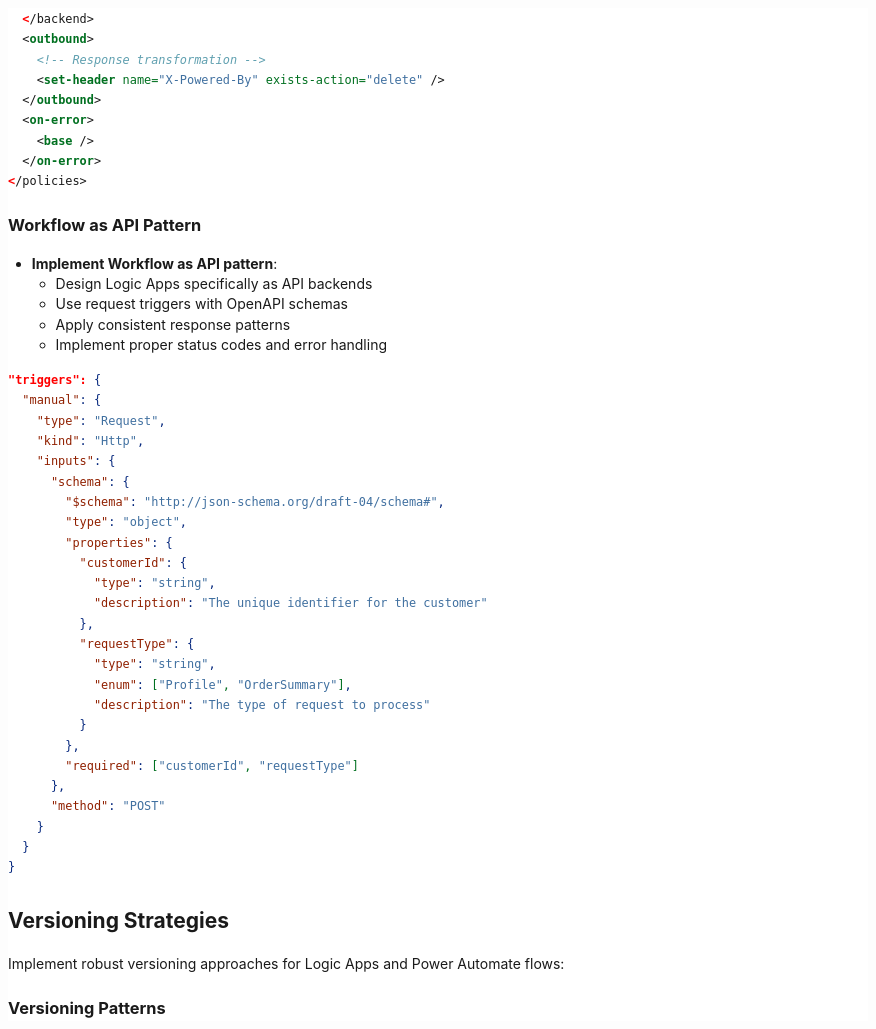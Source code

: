 ```xml
  </backend>
  <outbound>
    <!-- Response transformation -->
    <set-header name="X-Powered-By" exists-action="delete" />
  </outbound>
  <on-error>
    <base />
  </on-error>
</policies>
```

### Workflow as API Pattern

- **Implement Workflow as API pattern**:
  - Design Logic Apps specifically as API backends
  - Use request triggers with OpenAPI schemas
  - Apply consistent response patterns
  - Implement proper status codes and error handling

```json
"triggers": {
  "manual": {
    "type": "Request",
    "kind": "Http",
    "inputs": {
      "schema": {
        "$schema": "http://json-schema.org/draft-04/schema#",
        "type": "object",
        "properties": {
          "customerId": {
            "type": "string",
            "description": "The unique identifier for the customer"
          },
          "requestType": {
            "type": "string",
            "enum": ["Profile", "OrderSummary"],
            "description": "The type of request to process"
          }
        },
        "required": ["customerId", "requestType"]
      },
      "method": "POST"
    }
  }
}
```

## Versioning Strategies

Implement robust versioning approaches for Logic Apps and Power Automate flows:

### Versioning Patterns
